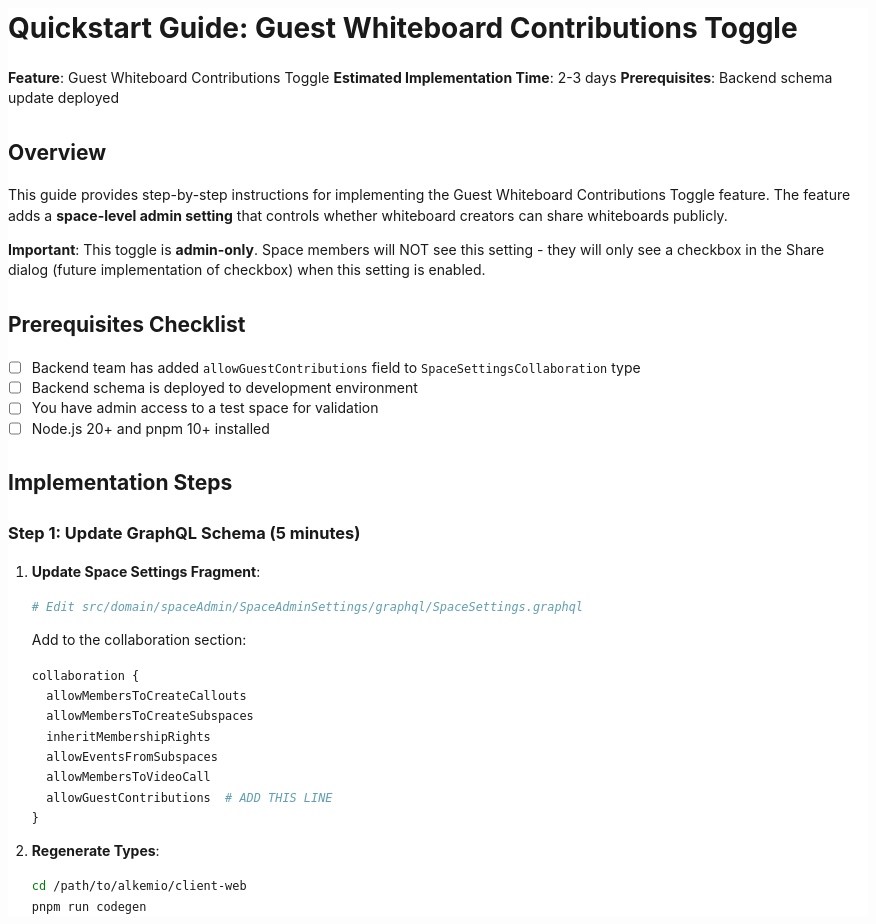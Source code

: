 # Quickstart Guide: Guest Whiteboard Contributions Toggle

**Feature**: Guest Whiteboard Contributions Toggle
**Estimated Implementation Time**: 2-3 days
**Prerequisites**: Backend schema update deployed

## Overview

This guide provides step-by-step instructions for implementing the Guest Whiteboard Contributions Toggle feature. The feature adds a **space-level admin setting** that controls whether whiteboard creators can share whiteboards publicly.

**Important**: This toggle is **admin-only**. Space members will NOT see this setting - they will only see a checkbox in the Share dialog (future implementation of checkbox) when this setting is enabled.

## Prerequisites Checklist

- [ ] Backend team has added `allowGuestContributions` field to `SpaceSettingsCollaboration` type
- [ ] Backend schema is deployed to development environment
- [ ] You have admin access to a test space for validation
- [ ] Node.js 20+ and pnpm 10+ installed

## Implementation Steps

### Step 1: Update GraphQL Schema (5 minutes)

1. **Update Space Settings Fragment**:

   ```bash
   # Edit src/domain/spaceAdmin/SpaceAdminSettings/graphql/SpaceSettings.graphql
   ```

   Add to the collaboration section:

   ```graphql
   collaboration {
     allowMembersToCreateCallouts
     allowMembersToCreateSubspaces
     inheritMembershipRights
     allowEventsFromSubspaces
     allowMembersToVideoCall
     allowGuestContributions  # ADD THIS LINE
   }
   ```

2. **Regenerate Types**:

   ```bash
   cd /path/to/alkemio/client-web
   pnpm run codegen
   ```
